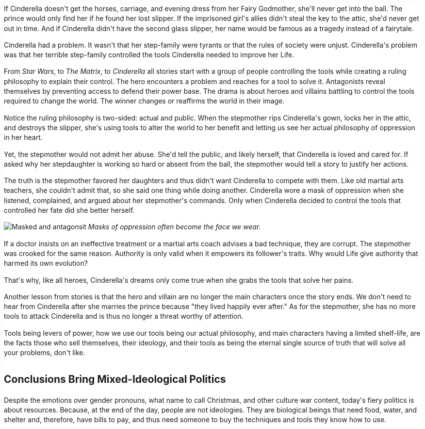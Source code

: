 If Cinderella doesn't get the horses, carriage, and evening dress from her Fairy Godmother, she'll never get into the ball. The prince would only find her if he found her lost slipper. If the imprisoned girl's allies didn't steal the key to the attic, she'd never get out in time. And if Cinderella didn't have the second glass slipper, her name would be famous as a tragedy instead of a fairytale.

Cinderella had a problem. It wasn't that her step-family were tyrants or that the rules of society were unjust. Cinderella's problem was that her terrible step-family controlled the tools Cinderella needed to improve her Life.

From _Star Wars_, to _The Matrix_, to _Cinderella_ all stories start with a group of people controlling the tools while creating a ruling philosophy to explain their control. The hero encounters a problem and reaches for a tool to solve it. Antagonists reveal themselves by preventing access to defend their power base. The drama is about heroes and villains battling to control the tools required to change the world. The winner changes or reaffirms the world in their image.

Notice the ruling philosophy is two-sided: actual and public. When the stepmother rips Cinderella's gown, locks her in the attic, and destroys the slipper, she's using tools to alter the world to her benefit and letting us see her actual philosophy of oppression in her heart.

Yet, the stepmother would not admit her abuse. She'd tell the public, and likely herself, that Cinderella is loved and cared for. If asked why her stepdaughter is working so hard or absent from the ball, the stepmother would tell a story to justify her actions.

The truth is the stepmother favored her daughters and thus didn't want Cinderella to compete with them. Like old martial arts teachers, she couldn't admit that, so she said one thing while doing another. Cinderella wore a mask of oppression when she listened, complained, and argued about her stepmother's commands. Only when Cinderella decided to control the tools that controlled her fate did she better herself.

![Masked and antagonsit](/assets/problem-solving-philosophy.png)
_Masks of oppression often become the face we wear._

If a doctor insists on an ineffective treatment or a martial arts coach advises a bad technique, they are corrupt. The stepmother was crooked for the same reason. Authority is only valid when it empowers its follower's traits. Why would Life give authority that harmed its own evolution?

That's why, like all heroes, Cinderella's dreams only come true when she grabs the tools that solve her pains.

Another lesson from stories is that the hero and villain are no longer the main characters once the story ends. We don't need to hear from Cinderella after she marries the prince because "they lived happily ever after." As for the stepmother, she has no more tools to attack Cinderella and is thus no longer a threat worthy of attention.

Tools being levers of power, how we use our tools being our actual philosophy, and main characters having a limited shelf-life, are the facts those who sell themselves, their ideology, and their tools as being the eternal single source of truth that will solve all your problems, don't like.

## Conclusions Bring Mixed-Ideological Politics

Despite the emotions over gender pronouns, what name to call Christmas, and other culture war content, today's fiery politics is about resources. Because, at the end of the day, people are not ideologies. They are biological beings that need food, water, and shelter and, therefore, have bills to pay, and thus need someone to buy the techniques and tools they know how to use.
